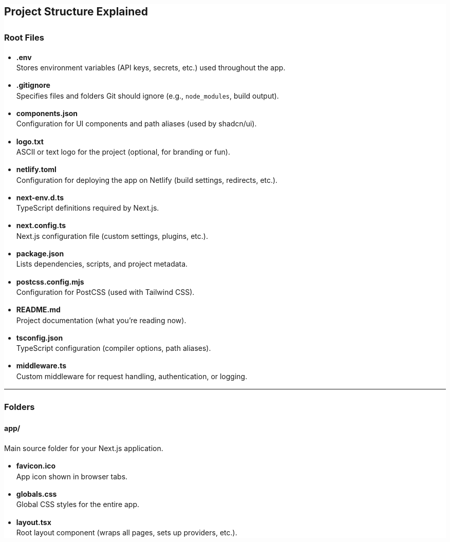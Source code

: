 

## Project Structure Explained

### Root Files

- **.env**  
  Stores environment variables (API keys, secrets, etc.) used throughout the app.

- **.gitignore**  
  Specifies files and folders Git should ignore (e.g., `node_modules`, build output).

- **components.json**  
  Configuration for UI components and path aliases (used by shadcn/ui).

- **logo.txt**  
  ASCII or text logo for the project (optional, for branding or fun).

- **netlify.toml**  
  Configuration for deploying the app on Netlify (build settings, redirects, etc.).

- **next-env.d.ts**  
  TypeScript definitions required by Next.js.

- **next.config.ts**  
  Next.js configuration file (custom settings, plugins, etc.).

- **package.json**  
  Lists dependencies, scripts, and project metadata.

- **postcss.config.mjs**  
  Configuration for PostCSS (used with Tailwind CSS).

- **README.md**  
  Project documentation (what you’re reading now).

- **tsconfig.json**  
  TypeScript configuration (compiler options, path aliases).

- **middleware.ts**  
  Custom middleware for request handling, authentication, or logging.


---

### Folders

#### app/

Main source folder for your Next.js application.

- **favicon.ico**  
  App icon shown in browser tabs.

- **globals.css**  
  Global CSS styles for the entire app.

- **layout.tsx**  
  Root layout component (wraps all pages, sets up providers, etc.).
